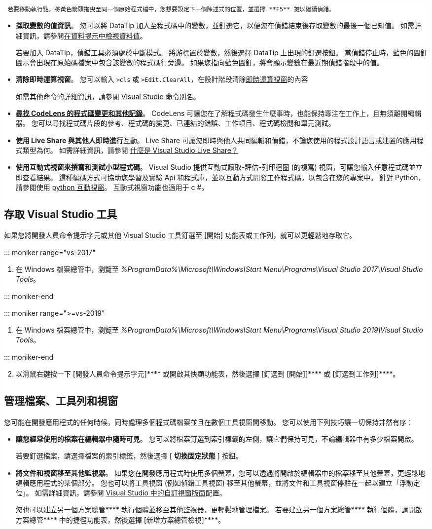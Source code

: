      若要移動執行點，將黃色箭頭拖曳至同一個原始程式檔中，您想要設定下一個陳述式的位置，並選擇 **F5** 鍵以繼續偵錯。

- **擷取變數的值資訊**。 您可以將 DataTip 加入至程式碼中的變數，並釘選它，以便您在偵錯結束後存取變數的最後一個已知值。 如需詳細資訊，請參閱[在資料提示中檢視資料值](../debugger/view-data-values-in-data-tips-in-the-code-editor.md)。

     若要加入 DataTip，偵錯工具必須處於中斷模式。 將游標置於變數，然後選擇 DataTip 上出現的釘選按鈕。 當偵錯停止時，藍色的圖釘圖示會出現在原始碼檔案中包含該變數的程式碼行旁邊。 如果您指向藍色圖釘，將會顯示變數在最近期偵錯階段中的值。

- **清除即時運算視窗**。 您可以輸入 `>cls` 或 `>Edit.ClearAll`，在設計階段清除[即時運算視窗](../ide/reference/immediate-window.md)的內容

     如需其他命令的詳細資訊，請參閱 [Visual Studio 命令別名](../ide/reference/visual-studio-command-aliases.md)。

- **[尋找 CodeLens 的程式碼變更和其他記錄](../ide/find-code-changes-and-other-history-with-codelens.md)**。 CodeLens 可讓您在了解程式碼發生什麼事時，也能保持專注在工作上，且無須離開編輯器。 您可以尋找程式碼片段的參考、程式碼的變更、已連結的錯誤、工作項目、程式碼檢閱和單元測試。

- **使用 Live Share 與其他人即時進行**互動。 Live Share 可讓您即時與他人共同編輯和偵錯，不論您使用的程式設計語言或建置的應用程式類型為何。 如需詳細資訊，請參閱 [什麼是 Visual Studio Live Share？](https://docs.microsoft.com/visualstudio/liveshare/)

- **使用互動式視窗來撰寫和測試小型程式碼**。 Visual Studio 提供互動式讀取-評估-列印迴圈 (的複寫) 視窗，可讓您輸入任意程式碼並立即查看結果。 這種編碼方式可協助您學習及實驗 Api 和程式庫，並以互動方式開發工作程式碼，以包含在您的專案中。 針對 Python，請參閱使用 [python 互動視窗](../python/python-interactive-repl-in-visual-studio.md)。 互動式視窗功能也適用于 c #。 

## <a name="access-visual-studio-tools"></a>存取 Visual Studio 工具

如果您將開發人員命令提示字元或其他 Visual Studio 工具釘選至 [開始] 功能表或工作列，就可以更輕鬆地存取它。

::: moniker range="vs-2017"

1. 在 Windows 檔案總管中，瀏覽至 *%ProgramData%\Microsoft\Windows\Start Menu\Programs\Visual Studio 2017\Visual Studio Tools*。

::: moniker-end

::: moniker range=">=vs-2019"

1. 在 Windows 檔案總管中，瀏覽至 *%ProgramData%\Microsoft\Windows\Start Menu\Programs\Visual Studio 2019\Visual Studio Tools*。

::: moniker-end

2. 以滑鼠右鍵按一下 [開發人員命令提示字元]**** 或開啟其快顯功能表，然後選擇 [釘選到 [開始]]**** 或 [釘選到工作列]****。

## <a name="manage-files-toolbars-and-windows"></a>管理檔案、工具列和視窗

您可能在開發應用程式的任何時候，同時處理多個程式碼檔案並且在數個工具視窗間移動。 您可以使用下列技巧讓一切保持井然有序：

- **讓您經常使用的檔案在編輯器中隨時可見**。 您可以將檔案釘選到索引標籤的左側，讓它們保持可見，不論編輯器中有多少檔案開啟。

   若要釘選檔案，請選擇檔案的索引標籤，然後選擇 [ **切換固定狀態** ] 按鈕。

- **將文件和視窗移至其他監視器**。 如果您在開發應用程式時使用多個螢幕，您可以透過將開啟於編輯器中的檔案移至其他螢幕，更輕鬆地編輯應用程式的某個部分。 您也可以將工具視窗 (例如偵錯工具視窗) 移至其他螢幕，並將文件和工具視窗停駐在一起以建立「浮動定位」。 如需詳細資訊，請參閱 [Visual Studio 中的自訂視窗版面](../ide/customizing-window-layouts-in-visual-studio.md)配置。

   您也可以建立另一個方案總管**** 執行個體並移至其他監視器，更輕鬆地管理檔案。 若要建立另一個方案總管**** 執行個體，請開啟方案總管**** 中的捷徑功能表，然後選擇 [新增方案總管檢視]****。
